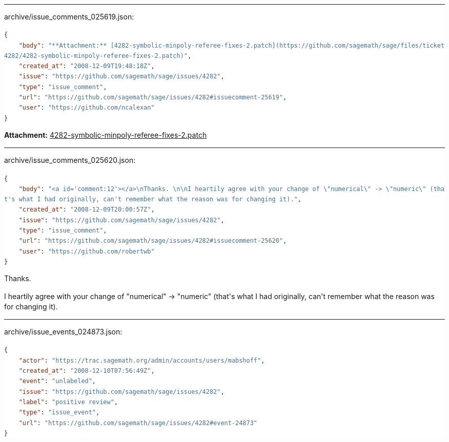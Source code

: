 

---

archive/issue_comments_025619.json:
```json
{
    "body": "**Attachment:** [4282-symbolic-minpoly-referee-fixes-2.patch](https://github.com/sagemath/sage/files/ticket4282/4282-symbolic-minpoly-referee-fixes-2.patch)",
    "created_at": "2008-12-09T19:48:18Z",
    "issue": "https://github.com/sagemath/sage/issues/4282",
    "type": "issue_comment",
    "url": "https://github.com/sagemath/sage/issues/4282#issuecomment-25619",
    "user": "https://github.com/ncalexan"
}
```

**Attachment:** [4282-symbolic-minpoly-referee-fixes-2.patch](https://github.com/sagemath/sage/files/ticket4282/4282-symbolic-minpoly-referee-fixes-2.patch)



---

archive/issue_comments_025620.json:
```json
{
    "body": "<a id='comment:12'></a>\nThanks. \n\nI heartily agree with your change of \"numerical\" -> \"numeric\" (that's what I had originally, can't remember what the reason was for changing it).",
    "created_at": "2008-12-09T20:00:57Z",
    "issue": "https://github.com/sagemath/sage/issues/4282",
    "type": "issue_comment",
    "url": "https://github.com/sagemath/sage/issues/4282#issuecomment-25620",
    "user": "https://github.com/robertwb"
}
```

<a id='comment:12'></a>
Thanks. 

I heartily agree with your change of "numerical" -> "numeric" (that's what I had originally, can't remember what the reason was for changing it).



---

archive/issue_events_024873.json:
```json
{
    "actor": "https://trac.sagemath.org/admin/accounts/users/mabshoff",
    "created_at": "2008-12-10T07:56:49Z",
    "event": "unlabeled",
    "issue": "https://github.com/sagemath/sage/issues/4282",
    "label": "positive review",
    "type": "issue_event",
    "url": "https://github.com/sagemath/sage/issues/4282#event-24873"
}
```

